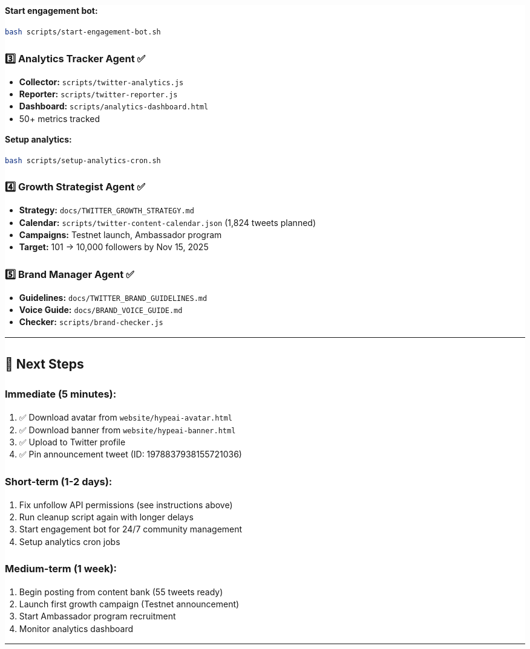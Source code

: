 **Start engagement bot:**
```bash
bash scripts/start-engagement-bot.sh
```

### 3️⃣ Analytics Tracker Agent ✅
- **Collector:** `scripts/twitter-analytics.js`
- **Reporter:** `scripts/twitter-reporter.js`
- **Dashboard:** `scripts/analytics-dashboard.html`
- 50+ metrics tracked

**Setup analytics:**
```bash
bash scripts/setup-analytics-cron.sh
```

### 4️⃣ Growth Strategist Agent ✅
- **Strategy:** `docs/TWITTER_GROWTH_STRATEGY.md`
- **Calendar:** `scripts/twitter-content-calendar.json` (1,824 tweets planned)
- **Campaigns:** Testnet launch, Ambassador program
- **Target:** 101 → 10,000 followers by Nov 15, 2025

### 5️⃣ Brand Manager Agent ✅
- **Guidelines:** `docs/TWITTER_BRAND_GUIDELINES.md`
- **Voice Guide:** `docs/BRAND_VOICE_GUIDE.md`
- **Checker:** `scripts/brand-checker.js`

---

## 🎯 Next Steps

### Immediate (5 minutes):
1. ✅ Download avatar from `website/hypeai-avatar.html`
2. ✅ Download banner from `website/hypeai-banner.html`
3. ✅ Upload to Twitter profile
4. ✅ Pin announcement tweet (ID: 1978837938155721036)

### Short-term (1-2 days):
1. Fix unfollow API permissions (see instructions above)
2. Run cleanup script again with longer delays
3. Start engagement bot for 24/7 community management
4. Setup analytics cron jobs

### Medium-term (1 week):
1. Begin posting from content bank (55 tweets ready)
2. Launch first growth campaign (Testnet announcement)
3. Start Ambassador program recruitment
4. Monitor analytics dashboard

---
